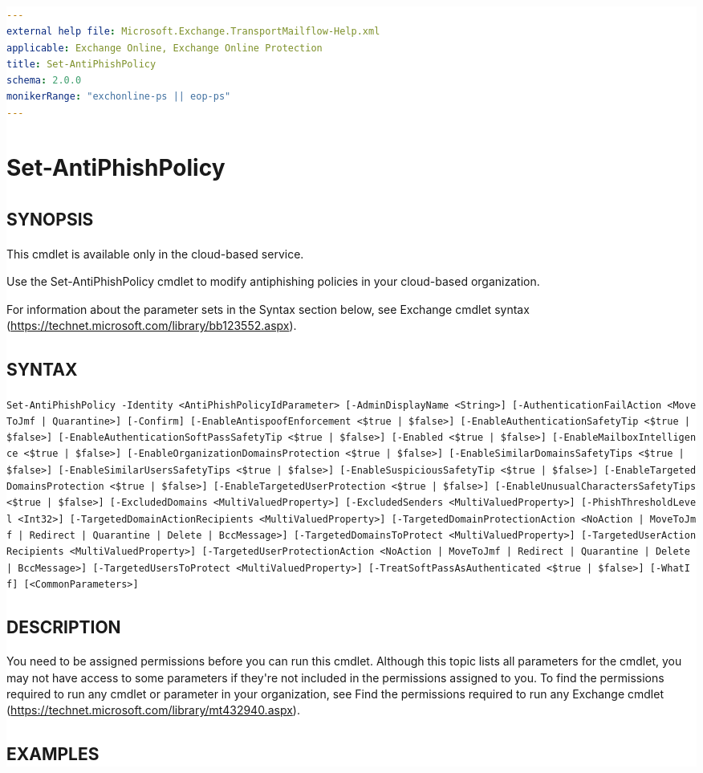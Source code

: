 ```yaml
---
external help file: Microsoft.Exchange.TransportMailflow-Help.xml
applicable: Exchange Online, Exchange Online Protection
title: Set-AntiPhishPolicy
schema: 2.0.0
monikerRange: "exchonline-ps || eop-ps"
---
```


# Set-AntiPhishPolicy

## SYNOPSIS
This cmdlet is available only in the cloud-based service.

Use the Set-AntiPhishPolicy cmdlet to modify antiphishing policies in your cloud-based organization.

For information about the parameter sets in the Syntax section below, see Exchange cmdlet syntax (https://technet.microsoft.com/library/bb123552.aspx).

## SYNTAX

```
Set-AntiPhishPolicy -Identity <AntiPhishPolicyIdParameter> [-AdminDisplayName <String>] [-AuthenticationFailAction <MoveToJmf | Quarantine>] [-Confirm] [-EnableAntispoofEnforcement <$true | $false>] [-EnableAuthenticationSafetyTip <$true | $false>] [-EnableAuthenticationSoftPassSafetyTip <$true | $false>] [-Enabled <$true | $false>] [-EnableMailboxIntelligence <$true | $false>] [-EnableOrganizationDomainsProtection <$true | $false>] [-EnableSimilarDomainsSafetyTips <$true | $false>] [-EnableSimilarUsersSafetyTips <$true | $false>] [-EnableSuspiciousSafetyTip <$true | $false>] [-EnableTargetedDomainsProtection <$true | $false>] [-EnableTargetedUserProtection <$true | $false>] [-EnableUnusualCharactersSafetyTips <$true | $false>] [-ExcludedDomains <MultiValuedProperty>] [-ExcludedSenders <MultiValuedProperty>] [-PhishThresholdLevel <Int32>] [-TargetedDomainActionRecipients <MultiValuedProperty>] [-TargetedDomainProtectionAction <NoAction | MoveToJmf | Redirect | Quarantine | Delete | BccMessage>] [-TargetedDomainsToProtect <MultiValuedProperty>] [-TargetedUserActionRecipients <MultiValuedProperty>] [-TargetedUserProtectionAction <NoAction | MoveToJmf | Redirect | Quarantine | Delete | BccMessage>] [-TargetedUsersToProtect <MultiValuedProperty>] [-TreatSoftPassAsAuthenticated <$true | $false>] [-WhatIf] [<CommonParameters>]
```

## DESCRIPTION
You need to be assigned permissions before you can run this cmdlet. Although this topic lists all parameters for the cmdlet, you may not have access to some parameters if they're not included in the permissions assigned to you. To find the permissions required to run any cmdlet or parameter in your organization, see Find the permissions required to run any Exchange cmdlet (https://technet.microsoft.com/library/mt432940.aspx).

## EXAMPLES
